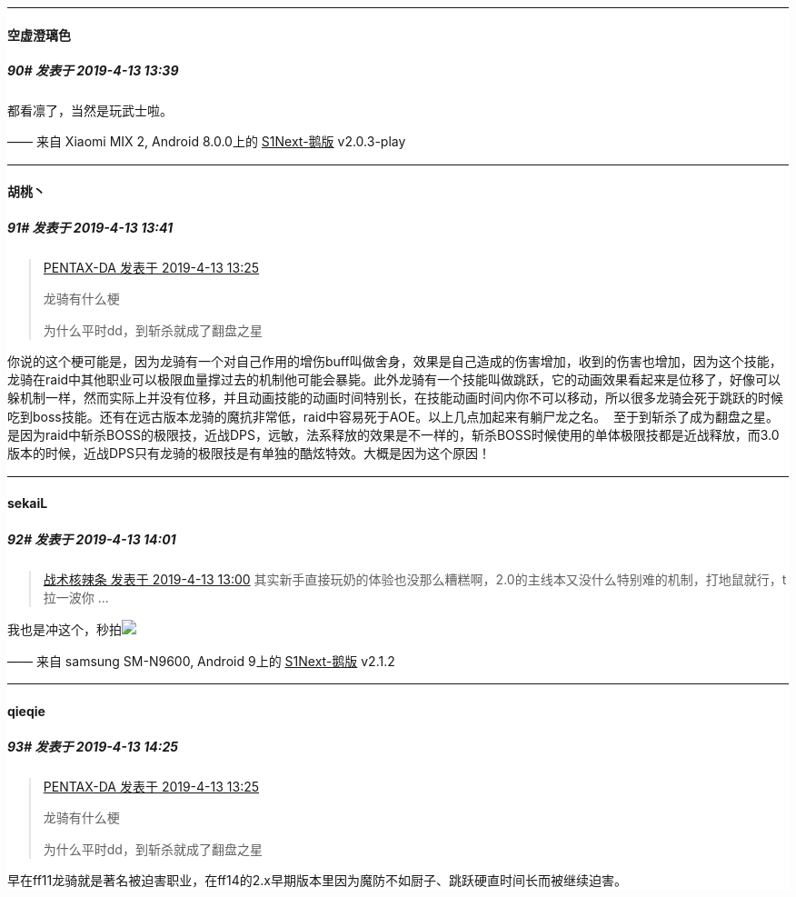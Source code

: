 -----

####  空虚澄璃色  
##### 90#       发表于 2019-4-13 13:39


都看凛了，当然是玩武士啦。

—— 来自 Xiaomi MIX 2, Android 8.0.0上的 [S1Next-鹅版](https://github.com/ykrank/S1-Next/releases) v2.0.3-play


-----

####  胡桃丶  
##### 91#       发表于 2019-4-13 13:41


<blockquote><a href="httphttps://bbs.saraba1st.com/2b/forum.php?mod=redirect&amp;goto=findpost&amp;pid=43287064&amp;ptid=1823913" target="_blank">PENTAX-DA 发表于 2019-4-13 13:25</a>

龙骑有什么梗

为什么平时dd，到斩杀就成了翻盘之星</blockquote>
你说的这个梗可能是，因为龙骑有一个对自己作用的增伤buff叫做舍身，效果是自己造成的伤害增加，收到的伤害也增加，因为这个技能，龙骑在raid中其他职业可以极限血量撑过去的机制他可能会暴毙。此外龙骑有一个技能叫做跳跃，它的动画效果看起来是位移了，好像可以躲机制一样，然而实际上并没有位移，并且动画技能的动画时间特别长，在技能动画时间内你不可以移动，所以很多龙骑会死于跳跃的时候吃到boss技能。还有在远古版本龙骑的魔抗非常低，raid中容易死于AOE。以上几点加起来有躺尸龙之名。  至于到斩杀了成为翻盘之星。是因为raid中斩杀BOSS的极限技，近战DPS，远敏，法系释放的效果是不一样的，斩杀BOSS时候使用的单体极限技都是近战释放，而3.0版本的时候，近战DPS只有龙骑的极限技是有单独的酷炫特效。大概是因为这个原因！


-----

####  sekaiL  
##### 92#       发表于 2019-4-13 14:01


<blockquote><a href="httphttps://bbs.saraba1st.com/2b/forum.php?mod=redirect&amp;goto=findpost&amp;pid=43286777&amp;ptid=1823913" target="_blank">战术核辣条 发表于 2019-4-13 13:00</a>
其实新手直接玩奶的体验也没那么糟糕啊，2.0的主线本又没什么特别难的机制，打地鼠就行，t拉一波你 ...</blockquote>
我也是冲这个，秒拍<img src="https://static.saraba1st.com/image/smiley/face2017/066.png" referrerpolicy="no-referrer">

—— 来自 samsung SM-N9600, Android 9上的 [S1Next-鹅版](https://github.com/ykrank/S1-Next/releases) v2.1.2


-----

####  qieqie  
##### 93#       发表于 2019-4-13 14:25


<blockquote><a href="httphttps://bbs.saraba1st.com/2b/forum.php?mod=redirect&amp;goto=findpost&amp;pid=43287064&amp;ptid=1823913" target="_blank">PENTAX-DA 发表于 2019-4-13 13:25</a>

龙骑有什么梗

为什么平时dd，到斩杀就成了翻盘之星</blockquote>
早在ff11龙骑就是著名被迫害职业，在ff14的2.x早期版本里因为魔防不如厨子、跳跃硬直时间长而被继续迫害。
